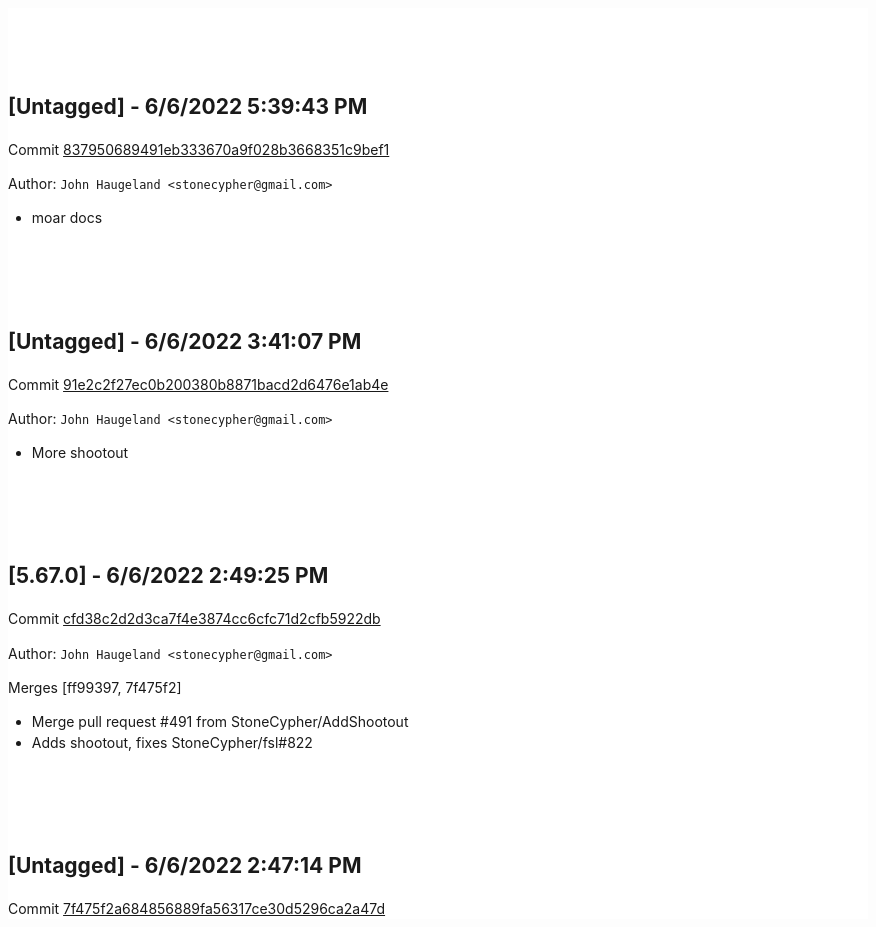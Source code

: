 &nbsp;

&nbsp;

## [Untagged] - 6/6/2022 5:39:43 PM

Commit [837950689491eb333670a9f028b3668351c9bef1](https://github.com/StoneCypher/jssm/commit/837950689491eb333670a9f028b3668351c9bef1)

Author: `John Haugeland <stonecypher@gmail.com>`

  * moar docs




&nbsp;

&nbsp;

## [Untagged] - 6/6/2022 3:41:07 PM

Commit [91e2c2f27ec0b200380b8871bacd2d6476e1ab4e](https://github.com/StoneCypher/jssm/commit/91e2c2f27ec0b200380b8871bacd2d6476e1ab4e)

Author: `John Haugeland <stonecypher@gmail.com>`

  * More shootout




&nbsp;

&nbsp;

<a name="5__67__0" />

## [5.67.0] - 6/6/2022 2:49:25 PM

Commit [cfd38c2d2d3ca7f4e3874cc6cfc71d2cfb5922db](https://github.com/StoneCypher/jssm/commit/cfd38c2d2d3ca7f4e3874cc6cfc71d2cfb5922db)

Author: `John Haugeland <stonecypher@gmail.com>`

Merges [ff99397, 7f475f2]

  * Merge pull request #491 from StoneCypher/AddShootout
  * Adds shootout, fixes StoneCypher/fsl#822




&nbsp;

&nbsp;

## [Untagged] - 6/6/2022 2:47:14 PM

Commit [7f475f2a684856889fa56317ce30d5296ca2a47d](https://github.com/StoneCypher/jssm/commit/7f475f2a684856889fa56317ce30d5296ca2a47d)
